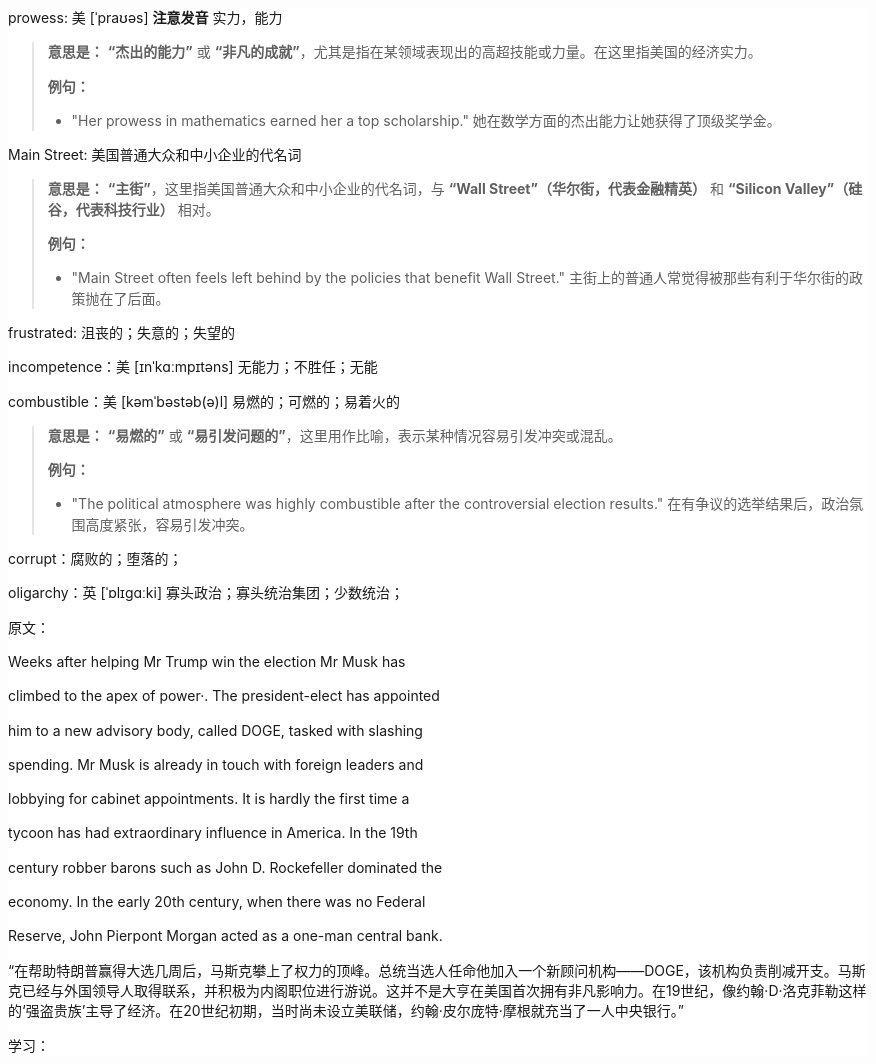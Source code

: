 prowess: 美 [ˈpraʊəs] **注意发音**  实力，能力

>**意思是：** **“杰出的能力”** 或 **“非凡的成就”**，尤其是指在某领域表现出的高超技能或力量。在这里指美国的经济实力。
>
>**例句：**
>
>- "Her prowess in mathematics earned her a top scholarship."
>  她在数学方面的杰出能力让她获得了顶级奖学金。

Main Street: 美国普通大众和中小企业的代名词

>**意思是：** **“主街”**，这里指美国普通大众和中小企业的代名词，与 **“Wall Street”（华尔街，代表金融精英）** 和 **“Silicon Valley”（硅谷，代表科技行业）** 相对。
>
>**例句：**
>
>- "Main Street often feels left behind by the policies that benefit Wall Street."
>  主街上的普通人常觉得被那些有利于华尔街的政策抛在了后面。

frustrated: 沮丧的；失意的；失望的

incompetence：美 [ɪnˈkɑːmpɪtəns] 无能力；不胜任；无能

combustible：美 [kəmˈbəstəb(ə)l] 易燃的；可燃的；易着火的

>**意思是：** **“易燃的”** 或 **“易引发问题的”**，这里用作比喻，表示某种情况容易引发冲突或混乱。
>
>**例句：**
>
>- "The political atmosphere was highly combustible after the controversial election results."
>  在有争议的选举结果后，政治氛围高度紧张，容易引发冲突。

corrupt：腐败的；堕落的；

oligarchy：英 [ˈɒlɪɡɑːki] 寡头政治；寡头统治集团；少数统治；

原文：

Weeks after helping Mr Trump win the election Mr Musk has

climbed to the apex of power·. The president-elect has appointed

him to a new advisory body, called DOGE, tasked with slashing

spending. Mr Musk is already in touch with foreign leaders and

lobbying for cabinet appointments. It is hardly the first time a

tycoon has had extraordinary influence in America. In the 19th

century robber barons such as John D. Rockefeller dominated the

economy. In the early 20th century, when there was no Federal

Reserve, John Pierpont Morgan acted as a one-man central bank.

“在帮助特朗普赢得大选几周后，马斯克攀上了权力的顶峰。总统当选人任命他加入一个新顾问机构——DOGE，该机构负责削减开支。马斯克已经与外国领导人取得联系，并积极为内阁职位进行游说。这并不是大亨在美国首次拥有非凡影响力。在19世纪，像约翰·D·洛克菲勒这样的‘强盗贵族’主导了经济。在20世纪初期，当时尚未设立美联储，约翰·皮尔庞特·摩根就充当了一人中央银行。”

学习：
